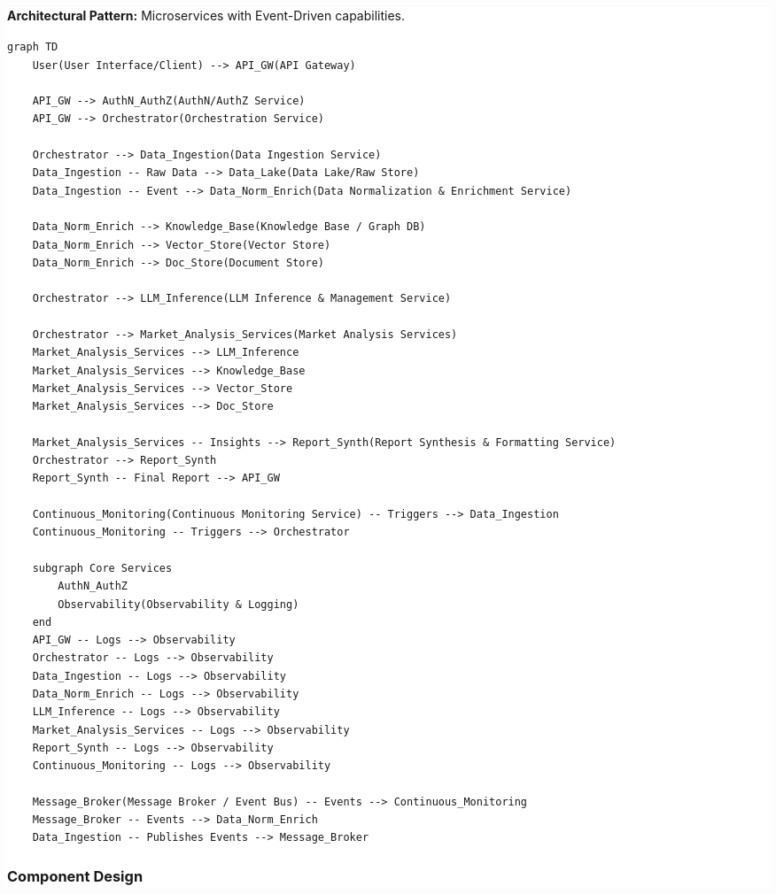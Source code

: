 **Architectural Pattern:** Microservices with Event-Driven capabilities.

```mermaid
graph TD
    User(User Interface/Client) --> API_GW(API Gateway)

    API_GW --> AuthN_AuthZ(AuthN/AuthZ Service)
    API_GW --> Orchestrator(Orchestration Service)

    Orchestrator --> Data_Ingestion(Data Ingestion Service)
    Data_Ingestion -- Raw Data --> Data_Lake(Data Lake/Raw Store)
    Data_Ingestion -- Event --> Data_Norm_Enrich(Data Normalization & Enrichment Service)

    Data_Norm_Enrich --> Knowledge_Base(Knowledge Base / Graph DB)
    Data_Norm_Enrich --> Vector_Store(Vector Store)
    Data_Norm_Enrich --> Doc_Store(Document Store)

    Orchestrator --> LLM_Inference(LLM Inference & Management Service)

    Orchestrator --> Market_Analysis_Services(Market Analysis Services)
    Market_Analysis_Services --> LLM_Inference
    Market_Analysis_Services --> Knowledge_Base
    Market_Analysis_Services --> Vector_Store
    Market_Analysis_Services --> Doc_Store

    Market_Analysis_Services -- Insights --> Report_Synth(Report Synthesis & Formatting Service)
    Orchestrator --> Report_Synth
    Report_Synth -- Final Report --> API_GW

    Continuous_Monitoring(Continuous Monitoring Service) -- Triggers --> Data_Ingestion
    Continuous_Monitoring -- Triggers --> Orchestrator

    subgraph Core Services
        AuthN_AuthZ
        Observability(Observability & Logging)
    end
    API_GW -- Logs --> Observability
    Orchestrator -- Logs --> Observability
    Data_Ingestion -- Logs --> Observability
    Data_Norm_Enrich -- Logs --> Observability
    LLM_Inference -- Logs --> Observability
    Market_Analysis_Services -- Logs --> Observability
    Report_Synth -- Logs --> Observability
    Continuous_Monitoring -- Logs --> Observability

    Message_Broker(Message Broker / Event Bus) -- Events --> Continuous_Monitoring
    Message_Broker -- Events --> Data_Norm_Enrich
    Data_Ingestion -- Publishes Events --> Message_Broker
```

### Component Design
